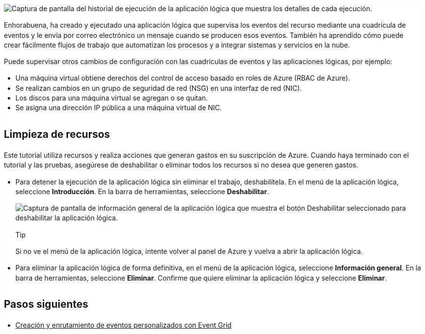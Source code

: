    ![Captura de pantalla del historial de ejecución de la aplicación lógica que muestra los detalles de cada ejecución.](./media/monitor-virtual-machine-changes-event-grid-logic-app/logic-app-run-history-details.png)

Enhorabuena, ha creado y ejecutado una aplicación lógica que supervisa los eventos del recurso mediante una cuadrícula de eventos y le envía por correo electrónico un mensaje cuando se producen esos eventos. También ha aprendido cómo puede crear fácilmente flujos de trabajo que automatizan los procesos y a integrar sistemas y servicios en la nube.

Puede supervisar otros cambios de configuración con las cuadrículas de eventos y las aplicaciones lógicas, por ejemplo:

* Una máquina virtual obtiene derechos del control de acceso basado en roles de Azure (RBAC de Azure).
* Se realizan cambios en un grupo de seguridad de red (NSG) en una interfaz de red (NIC).
* Los discos para una máquina virtual se agregan o se quitan.
* Se asigna una dirección IP pública a una máquina virtual de NIC.

## <a name="clean-up-resources"></a>Limpieza de recursos

Este tutorial utiliza recursos y realiza acciones que generan gastos en su suscripción de Azure. Cuando haya terminado con el tutorial y las pruebas, asegúrese de deshabilitar o eliminar todos los recursos si no desea que generen gastos.

* Para detener la ejecución de la aplicación lógica sin eliminar el trabajo, deshabilítela. En el menú de la aplicación lógica, seleccione **Introducción**. En la barra de herramientas, seleccione **Deshabilitar**.

  ![Captura de pantalla de información general de la aplicación lógica que muestra el botón Deshabilitar seleccionado para deshabilitar la aplicación lógica.](./media/monitor-virtual-machine-changes-event-grid-logic-app/turn-off-disable-logic-app.png)

  > [!TIP]
  > Si no ve el menú de la aplicación lógica, intente volver al panel de Azure y vuelva a abrir la aplicación lógica.

* Para eliminar la aplicación lógica de forma definitiva, en el menú de la aplicación lógica, seleccione **Información general**. En la barra de herramientas, seleccione **Eliminar**. Confirme que quiere eliminar la aplicación lógica y seleccione **Eliminar**.

## <a name="next-steps"></a>Pasos siguientes

* [Creación y enrutamiento de eventos personalizados con Event Grid](../event-grid/custom-event-quickstart.md)
